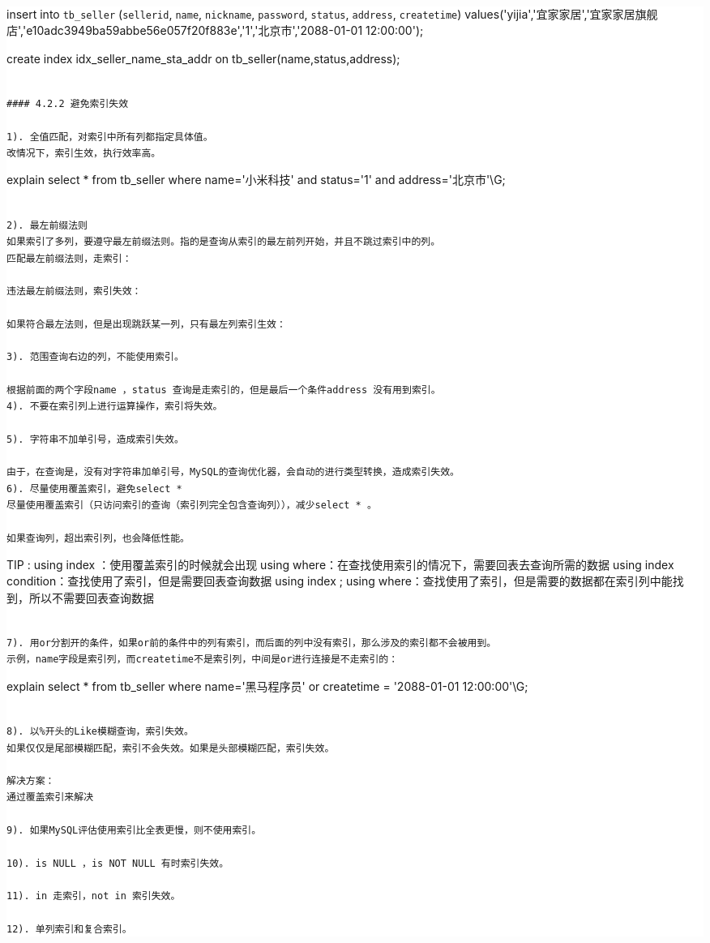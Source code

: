 insert into `tb_seller` (`sellerid`, `name`, `nickname`, `password`, `status`,
`address`, `createtime`) values('yijia','宜家家居','宜家家居旗舰
店','e10adc3949ba59abbe56e057f20f883e','1','北京市','2088-01-01 12:00:00');


create index idx_seller_name_sta_addr on tb_seller(name,status,address);
```

#### 4.2.2 避免索引失效

1). 全值匹配，对索引中所有列都指定具体值。
改情况下，索引生效，执行效率高。

```
explain select * from tb_seller where name='小米科技' and status='1' and address='北京市'\G;
```

2). 最左前缀法则
如果索引了多列，要遵守最左前缀法则。指的是查询从索引的最左前列开始，并且不跳过索引中的列。
匹配最左前缀法则，走索引：

违法最左前缀法则，索引失效：

如果符合最左法则，但是出现跳跃某一列，只有最左列索引生效：

3). 范围查询右边的列，不能使用索引。

根据前面的两个字段name ，status 查询是走索引的，但是最后一个条件address 没有用到索引。
4). 不要在索引列上进行运算操作，索引将失效。

5). 字符串不加单引号，造成索引失效。

由于，在查询是，没有对字符串加单引号，MySQL的查询优化器，会自动的进行类型转换，造成索引失效。
6). 尽量使用覆盖索引，避免select *
尽量使用覆盖索引（只访问索引的查询（索引列完全包含查询列）），减少select * 。

如果查询列，超出索引列，也会降低性能。

```
TIP :
    using index ：使用覆盖索引的时候就会出现
    using where：在查找使用索引的情况下，需要回表去查询所需的数据
    using index condition：查找使用了索引，但是需要回表查询数据
    using index ; using where：查找使用了索引，但是需要的数据都在索引列中能找到，所以不需要回表查询数据
```

7). 用or分割开的条件，如果or前的条件中的列有索引，而后面的列中没有索引，那么涉及的索引都不会被用到。
示例，name字段是索引列，而createtime不是索引列，中间是or进行连接是不走索引的：

```
explain select * from tb_seller where name='黑马程序员' or createtime = '2088-01-01 12:00:00'\G;
```

8). 以%开头的Like模糊查询，索引失效。
如果仅仅是尾部模糊匹配，索引不会失效。如果是头部模糊匹配，索引失效。

解决方案：
通过覆盖索引来解决

9). 如果MySQL评估使用索引比全表更慢，则不使用索引。

10). is NULL ，is NOT NULL 有时索引失效。

11). in 走索引，not in 索引失效。

12). 单列索引和复合索引。
```
